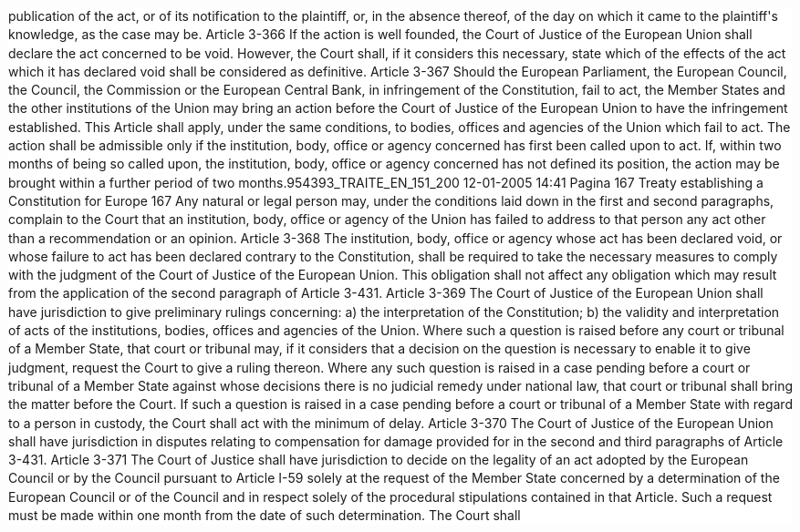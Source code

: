 publication of the act, or of its notification to the plaintiff, or, in the absence thereof, of the day on
which it came to the plaintiff's knowledge, as the case may be.
Article 3-366
If the action is well founded, the Court of Justice of the European Union shall declare the act
concerned to be void.
However, the Court shall, if it considers this necessary, state which of the effects of the act which it
has declared void shall be considered as definitive.
Article 3-367
Should the European Parliament, the European Council, the Council, the Commission or the
European Central Bank, in infringement of the Constitution, fail to act, the Member States and the
other institutions of the Union may bring an action before the Court of Justice of the European
Union to have the infringement established. This Article shall apply, under the same conditions, to
bodies, offices and agencies of the Union which fail to act.
The action shall be admissible only if the institution, body, office or agency concerned has first been
called upon to act. If, within two months of being so called upon, the institution, body, office or
agency concerned has not defined its position, the action may be brought within a further period of
two months.954393_TRAITE_EN_151_200
12-01-2005
14:41
Pagina 167
Treaty establishing a Constitution for Europe
167
Any natural or legal person may, under the conditions laid down in the first and second paragraphs,
complain to the Court that an institution, body, office or agency of the Union has failed to address to
that person any act other than a recommendation or an opinion.
Article 3-368
The institution, body, office or agency whose act has been declared void, or whose failure to act has
been declared contrary to the Constitution, shall be required to take the necessary measures to
comply with the judgment of the Court of Justice of the European Union.
This obligation shall not affect any obligation which may result from the application of the second
paragraph of Article 3-431.
Article 3-369
The Court of Justice of the European Union shall have jurisdiction to give preliminary rulings
concerning:
a) the interpretation of the Constitution;
b) the validity and interpretation of acts of the institutions, bodies, offices and agencies of the
Union.
Where such a question is raised before any court or tribunal of a Member State, that court or tribunal
may, if it considers that a decision on the question is necessary to enable it to give judgment, request
the Court to give a ruling thereon.
Where any such question is raised in a case pending before a court or tribunal of a Member State
against whose decisions there is no judicial remedy under national law, that court or tribunal shall
bring the matter before the Court.
If such a question is raised in a case pending before a court or tribunal of a Member State with regard
to a person in custody, the Court shall act with the minimum of delay.
Article 3-370
The Court of Justice of the European Union shall have jurisdiction in disputes relating to
compensation for damage provided for in the second and third paragraphs of Article 3-431.
Article 3-371
The Court of Justice shall have jurisdiction to decide on the legality of an act adopted by the European
Council or by the Council pursuant to Article I-59 solely at the request of the Member State
concerned by a determination of the European Council or of the Council and in respect solely of the
procedural stipulations contained in that Article.
Such a request must be made within one month from the date of such determination. The Court shall